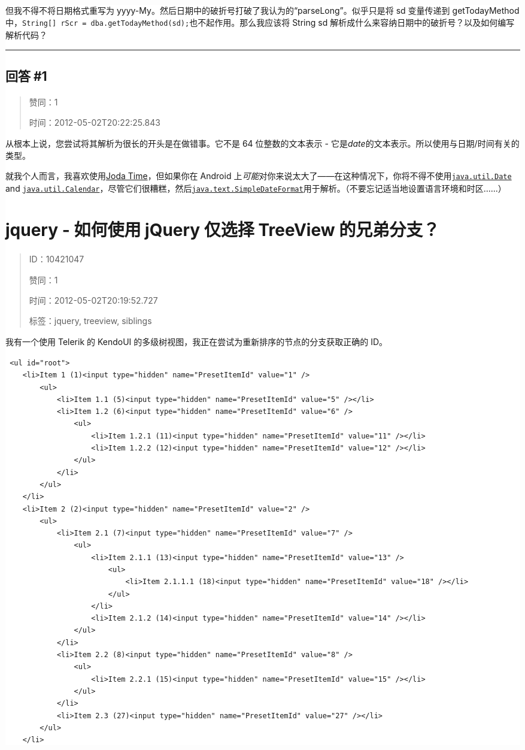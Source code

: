 但我不得不将日期格式重写为 yyyy-My。然后日期中的破折号打破了我认为的“parseLong”。似乎只是将 sd 变量传递到 getTodayMethod 中，`String[] rScr = dba.getTodayMethod(sd);`也不起作用。那么我应该将 String sd 解析成什么来容纳日期中的破折号？以及如何编写解析代码？

* * *

## 回答 #1

> 赞同：1
> 
> 时间：2012-05-02T20:22:25.843

从根本上说，您尝试将其解析为很长的开头是在做错事。它不是 64 位整数的文本表示 - 它是*date*的文本表示。所以使用与日期/时间有关的类型。

就我个人而言，我喜欢使用[Joda Time](http://joda-time.sf.net)，但如果你在 Android 上*可能*对你来说太大了——在这种情况下，你将不得不使用[`java.util.Date`](http://docs.oracle.com/javase/7/docs/api/java/util/Date.html)and [`java.util.Calendar`](http://docs.oracle.com/javase/7/docs/api/java/util/Calendar.html)，尽管它们很糟糕，然后[`java.text.SimpleDateFormat`](http://docs.oracle.com/javase/7/docs/api/java/text/SimpleDateFormat.html)用于解析。（不要忘记适当地设置语言环境和时区......）

# jquery - 如何使用 jQuery 仅选择 TreeView 的兄弟分支？

> ID：10421047
> 
> 赞同：1
> 
> 时间：2012-05-02T20:19:52.727
> 
> 标签：jquery, treeview, siblings

我有一个使用 Telerik 的 KendoUI 的多级树视图，我正在尝试为重新排序的节点的分支获取正确的 ID。

```
 <ul id="root">
    <li>Item 1 (1)<input type="hidden" name="PresetItemId" value="1" />
        <ul>
            <li>Item 1.1 (5)<input type="hidden" name="PresetItemId" value="5" /></li>
            <li>Item 1.2 (6)<input type="hidden" name="PresetItemId" value="6" />
                <ul>
                    <li>Item 1.2.1 (11)<input type="hidden" name="PresetItemId" value="11" /></li>
                    <li>Item 1.2.2 (12)<input type="hidden" name="PresetItemId" value="12" /></li>
                </ul>
            </li>
        </ul>
    </li>
    <li>Item 2 (2)<input type="hidden" name="PresetItemId" value="2" />
        <ul>
            <li>Item 2.1 (7)<input type="hidden" name="PresetItemId" value="7" />
                <ul>
                    <li>Item 2.1.1 (13)<input type="hidden" name="PresetItemId" value="13" />
                        <ul>
                            <li>Item 2.1.1.1 (18)<input type="hidden" name="PresetItemId" value="18" /></li>
                        </ul>
                    </li>
                    <li>Item 2.1.2 (14)<input type="hidden" name="PresetItemId" value="14" /></li>
                </ul>
            </li>
            <li>Item 2.2 (8)<input type="hidden" name="PresetItemId" value="8" />
                <ul>
                    <li>Item 2.2.1 (15)<input type="hidden" name="PresetItemId" value="15" /></li>
                </ul>
            </li>
            <li>Item 2.3 (27)<input type="hidden" name="PresetItemId" value="27" /></li>
        </ul>
    </li>
```